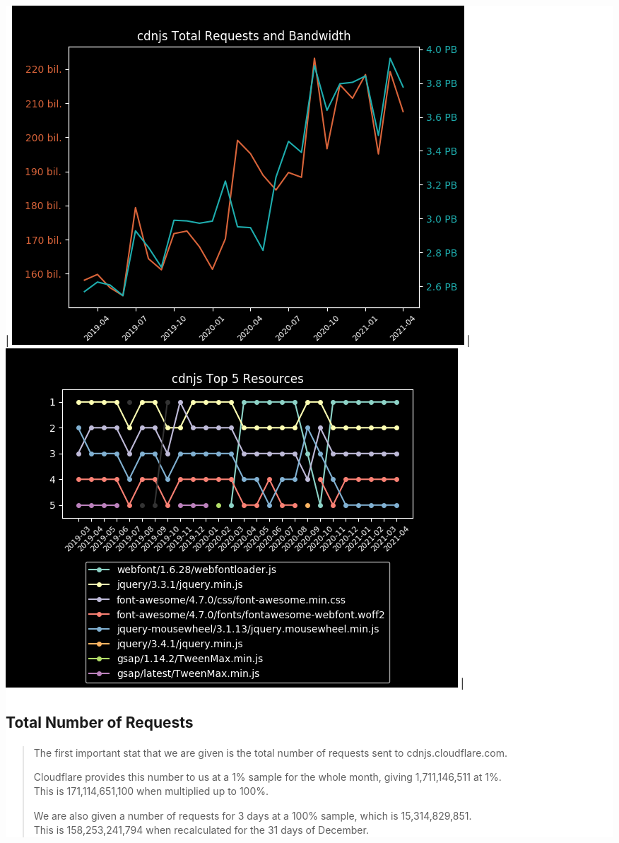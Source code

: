 | ![cdnjs requests & bandwidth](../cdnjs_total_requests_and_bandwidth.png) | ![cdnjs top 5 resources](../cdnjs_top_5_resources.png) |

## Total Number of Requests
> The first important stat that we are given is the total number of requests sent to cdnjs.cloudflare.com.
> 
> Cloudflare provides this number to us at a 1% sample for the whole month, giving 1,711,146,511 at 1%.\
> This is 171,114,651,100 when multiplied up to 100%.
> 
> We are also given a number of requests for 3 days at a 100% sample, which is 15,314,829,851.\
> This is 158,253,241,794 when recalculated for the 31 days of December.
